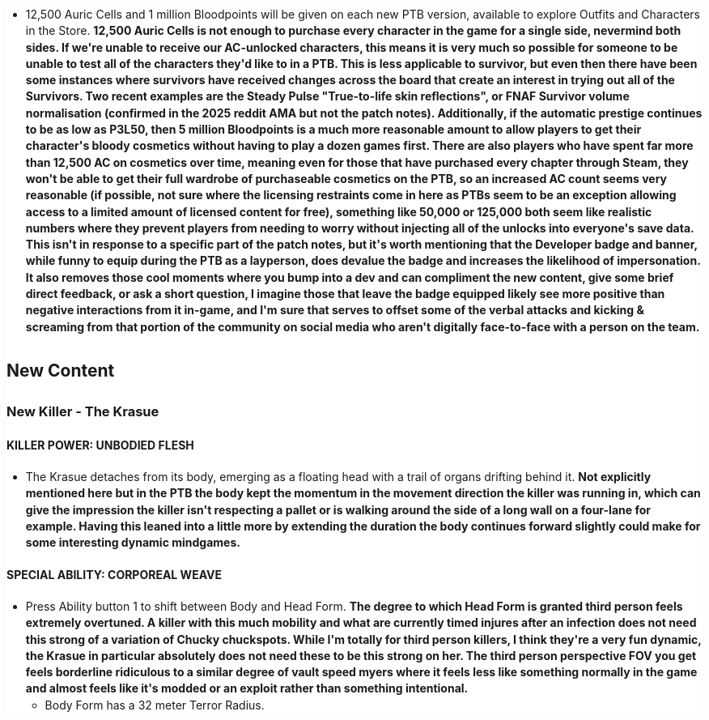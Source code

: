   - 12,500 Auric Cells and 1 million Bloodpoints will be given on each new PTB version, available to explore Outfits and Characters in the Store. **12,500 Auric Cells is not enough to purchase every character in the game for a single side, nevermind both sides. If we're unable to receive our AC-unlocked characters, this means it is very much so possible for someone to be unable to test all of the characters they'd like to in a PTB. This is less applicable to survivor, but even then there have been some instances where survivors have received changes across the board that create an interest in trying out all of the Survivors. Two recent examples are the Steady Pulse "True-to-life skin reflections", or FNAF Survivor volume normalisation (confirmed in the 2025 reddit AMA but not the patch notes). Additionally, if the automatic prestige continues to be as low as P3L50, then 5 million Bloodpoints is a much more reasonable amount to allow players to get their character's bloody cosmetics without having to play a dozen games first. There are also players who have spent far more than 12,500 AC on cosmetics over time, meaning even for those that have purchased every chapter through Steam, they won't be able to get their full wardrobe of purchaseable cosmetics on the PTB, so an increased AC count seems very reasonable (if possible, not sure where the licensing restraints come in here as PTBs seem to be an exception allowing access to a limited amount of licensed content for free), something like 50,000 or 125,000 both seem like realistic numbers where they prevent players from needing to worry without injecting all of the unlocks into everyone's save data.**
**This isn't in response to a specific part of the patch notes, but it's worth mentioning that the Developer badge and banner, while funny to equip during the PTB as a layperson, does devalue the badge and increases the likelihood of impersonation. It also removes those cool moments where you bump into a dev and can compliment the new content, give some brief direct feedback, or ask a short question, I imagine those that leave the badge equipped likely see more positive than negative interactions from it in-game, and I'm sure that serves to offset some of the verbal attacks and kicking & screaming from that portion of the community on social media who aren't digitally face-to-face with a person on the team.**

## New Content

### New Killer - The Krasue

#### KILLER POWER: UNBODIED FLESH

- The Krasue detaches from its body, emerging as a floating head with a trail of organs drifting behind it. **Not explicitly mentioned here but in the PTB the body kept the momentum in the movement direction the killer was running in, which can give the impression the killer isn't respecting a pallet or is walking around the side of a long wall on a four-lane for example. Having this leaned into a little more by extending the duration the body continues forward slightly could make for some interesting dynamic mindgames.**

#### SPECIAL ABILITY: CORPOREAL WEAVE

- Press Ability button 1 to shift between Body and Head Form. **The degree to which Head Form is granted third person feels extremely overtuned. A killer with this much mobility and what are currently timed injures after an infection does not need this strong of a variation of Chucky chuckspots. While I'm totally for third person killers, I think they're a very fun dynamic, the Krasue in particular absolutely does not need these to be this strong on her. The third person perspective FOV you get feels borderline ridiculous to a similar degree of vault speed myers where it feels less like something normally in the game and almost feels like it's modded or an exploit rather than something intentional.**
  - Body Form has a 32 meter Terror Radius.